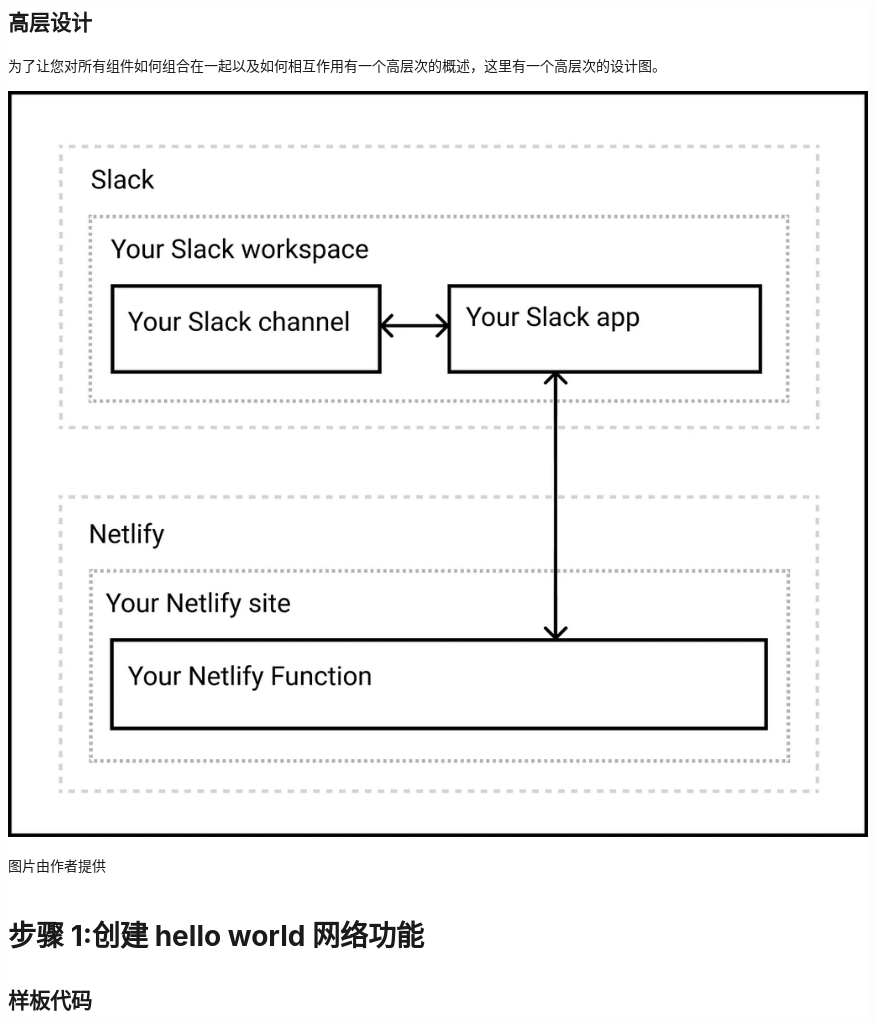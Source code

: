 ## 高层设计

为了让您对所有组件如何组合在一起以及如何相互作用有一个高层次的概述，这里有一个高层次的设计图。

![](img/5aa64501264dbfe418cca74294f230ad.png)

图片由作者提供

# 步骤 1:创建 hello world 网络功能

## 样板代码
